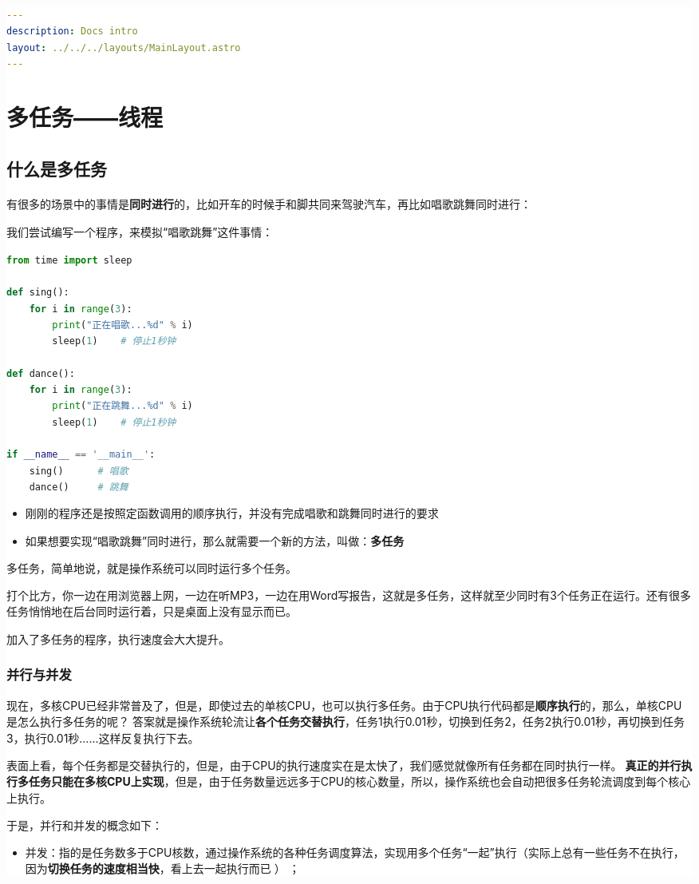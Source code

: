 ```yaml
---
description: Docs intro
layout: ../../../layouts/MainLayout.astro
---
```


# 多任务——线程

## 什么是多任务

有很多的场景中的事情是**同时进行**的，比如开车的时候手和脚共同来驾驶汽车，再比如唱歌跳舞同时进行：

我们尝试编写一个程序，来模拟“唱歌跳舞”这件事情：

```python
from time import sleep

def sing():
    for i in range(3):
        print("正在唱歌...%d" % i)
        sleep(1)	# 停止1秒钟

def dance():
    for i in range(3):
        print("正在跳舞...%d" % i)
        sleep(1)	# 停止1秒钟

if __name__ == '__main__':
    sing()  	# 唱歌
    dance()  	# 跳舞
```

+ 刚刚的程序还是按照定函数调用的顺序执行，并没有完成唱歌和跳舞同时进行的要求

+ 如果想要实现“唱歌跳舞”同时进行，那么就需要一个新的方法，叫做：**多任务**

多任务，简单地说，就是操作系统可以同时运行多个任务。

打个比方，你一边在用浏览器上网，一边在听MP3，一边在用Word写报告，这就是多任务，这样就至少同时有3个任务正在运行。还有很多任务悄悄地在后台同时运行着，只是桌面上没有显示而已。 

加入了多任务的程序，执行速度会大大提升。

### 并行与并发

现在，多核CPU已经非常普及了，但是，即使过去的单核CPU，也可以执行多任务。由于CPU执行代码都是**顺序执行**的，那么，单核CPU是怎么执行多任务的呢？ 答案就是操作系统轮流让**各个任务交替执行**，任务1执行0.01秒，切换到任务2，任务2执行0.01秒，再切换到任务3，执行0.01秒……这样反复执行下去。

表面上看，每个任务都是交替执行的，但是，由于CPU的执行速度实在是太快了，我们感觉就像所有任务都在同时执行一样。 **真正的并行执行多任务只能在多核CPU上实现**，但是，由于任务数量远远多于CPU的核心数量，所以，操作系统也会自动把很多任务轮流调度到每个核心上执行。 

于是，并行和并发的概念如下：

+ 并发：指的是任务数多于CPU核数，通过操作系统的各种任务调度算法，实现用多个任务“一起”执行（实际上总有一些任务不在执行，因为**切换任务的速度相当快**，看上去一起执行而已 ） ；

